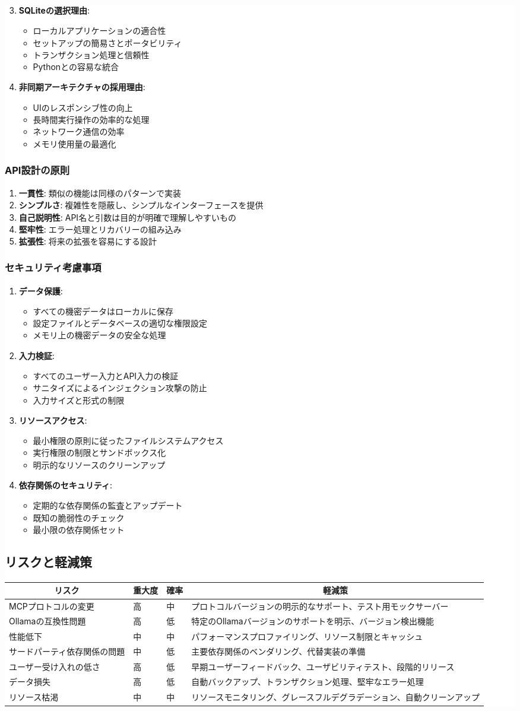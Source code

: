3. **SQLiteの選択理由**:
   - ローカルアプリケーションの適合性
   - セットアップの簡易さとポータビリティ
   - トランザクション処理と信頼性
   - Pythonとの容易な統合

4. **非同期アーキテクチャの採用理由**:
   - UIのレスポンシブ性の向上
   - 長時間実行操作の効率的な処理
   - ネットワーク通信の効率
   - メモリ使用量の最適化

### API設計の原則

1. **一貫性**: 類似の機能は同様のパターンで実装
2. **シンプルさ**: 複雑性を隠蔽し、シンプルなインターフェースを提供
3. **自己説明性**: API名と引数は目的が明確で理解しやすいもの
4. **堅牢性**: エラー処理とリカバリーの組み込み
5. **拡張性**: 将来の拡張を容易にする設計

### セキュリティ考慮事項

1. **データ保護**:
   - すべての機密データはローカルに保存
   - 設定ファイルとデータベースの適切な権限設定
   - メモリ上の機密データの安全な処理

2. **入力検証**:
   - すべてのユーザー入力とAPI入力の検証
   - サニタイズによるインジェクション攻撃の防止
   - 入力サイズと形式の制限

3. **リソースアクセス**:
   - 最小権限の原則に従ったファイルシステムアクセス
   - 実行権限の制限とサンドボックス化
   - 明示的なリソースのクリーンアップ

4. **依存関係のセキュリティ**:
   - 定期的な依存関係の監査とアップデート
   - 既知の脆弱性のチェック
   - 最小限の依存関係セット

## リスクと軽減策

| リスク | 重大度 | 確率 | 軽減策 |
|--------|-------|------|--------|
| MCPプロトコルの変更 | 高 | 中 | プロトコルバージョンの明示的なサポート、テスト用モックサーバー |
| Ollamaの互換性問題 | 高 | 低 | 特定のOllamaバージョンのサポートを明示、バージョン検出機能 |
| 性能低下 | 中 | 中 | パフォーマンスプロファイリング、リソース制限とキャッシュ |
| サードパーティ依存関係の問題 | 中 | 低 | 主要依存関係のベンダリング、代替実装の準備 |
| ユーザー受け入れの低さ | 高 | 低 | 早期ユーザーフィードバック、ユーザビリティテスト、段階的リリース |
| データ損失 | 高 | 低 | 自動バックアップ、トランザクション処理、堅牢なエラー処理 |
| リソース枯渇 | 中 | 中 | リソースモニタリング、グレースフルデグラデーション、自動クリーンアップ |
